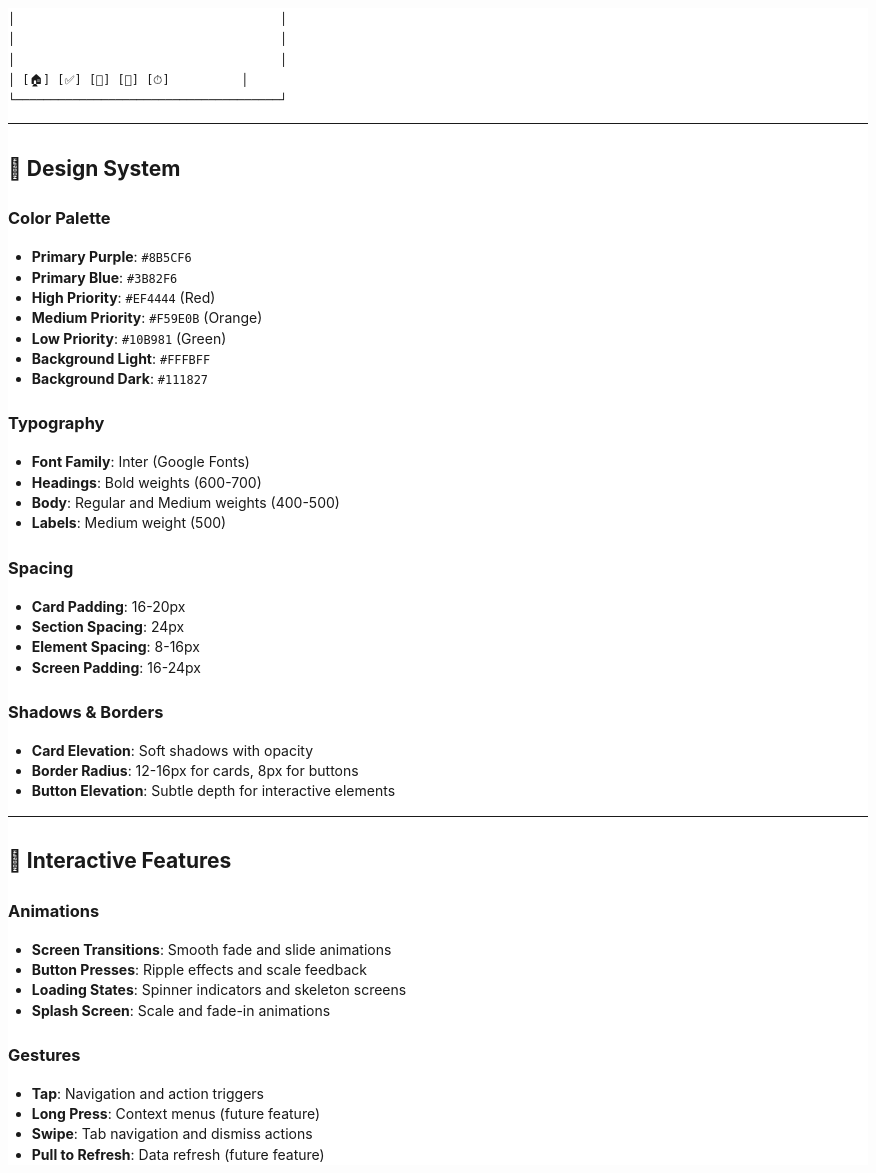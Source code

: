 ```
│                                     │
│                                     │
│                                     │
│ [🏠] [✅] [📅] [📝] [⏱]          │
└─────────────────────────────────────┘
```

---

## 🎨 **Design System**

### **Color Palette**
- **Primary Purple**: `#8B5CF6`
- **Primary Blue**: `#3B82F6`
- **High Priority**: `#EF4444` (Red)
- **Medium Priority**: `#F59E0B` (Orange)
- **Low Priority**: `#10B981` (Green)
- **Background Light**: `#FFFBFF`
- **Background Dark**: `#111827`

### **Typography**
- **Font Family**: Inter (Google Fonts)
- **Headings**: Bold weights (600-700)
- **Body**: Regular and Medium weights (400-500)
- **Labels**: Medium weight (500)

### **Spacing**
- **Card Padding**: 16-20px
- **Section Spacing**: 24px
- **Element Spacing**: 8-16px
- **Screen Padding**: 16-24px

### **Shadows & Borders**
- **Card Elevation**: Soft shadows with opacity
- **Border Radius**: 12-16px for cards, 8px for buttons
- **Button Elevation**: Subtle depth for interactive elements

---

## 📱 **Interactive Features**

### **Animations**
- **Screen Transitions**: Smooth fade and slide animations
- **Button Presses**: Ripple effects and scale feedback
- **Loading States**: Spinner indicators and skeleton screens
- **Splash Screen**: Scale and fade-in animations

### **Gestures**
- **Tap**: Navigation and action triggers
- **Long Press**: Context menus (future feature)
- **Swipe**: Tab navigation and dismiss actions
- **Pull to Refresh**: Data refresh (future feature)
